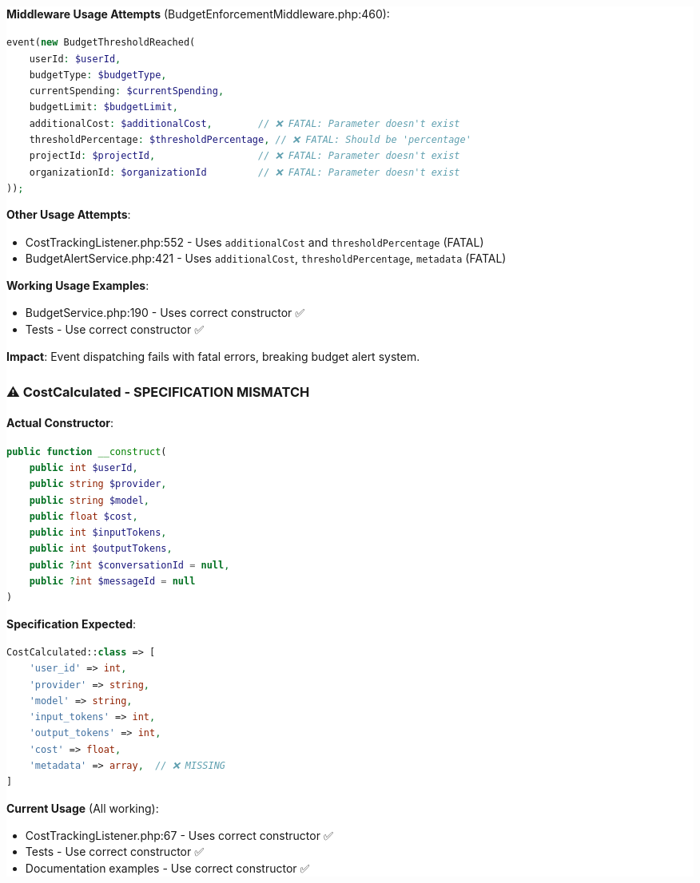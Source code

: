 **Middleware Usage Attempts** (BudgetEnforcementMiddleware.php:460):
```php
event(new BudgetThresholdReached(
    userId: $userId,
    budgetType: $budgetType,
    currentSpending: $currentSpending,
    budgetLimit: $budgetLimit,
    additionalCost: $additionalCost,        // ❌ FATAL: Parameter doesn't exist
    thresholdPercentage: $thresholdPercentage, // ❌ FATAL: Should be 'percentage'
    projectId: $projectId,                  // ❌ FATAL: Parameter doesn't exist
    organizationId: $organizationId         // ❌ FATAL: Parameter doesn't exist
));
```

**Other Usage Attempts**:
- CostTrackingListener.php:552 - Uses `additionalCost` and `thresholdPercentage` (FATAL)
- BudgetAlertService.php:421 - Uses `additionalCost`, `thresholdPercentage`, `metadata` (FATAL)

**Working Usage Examples**:
- BudgetService.php:190 - Uses correct constructor ✅
- Tests - Use correct constructor ✅

**Impact**: Event dispatching fails with fatal errors, breaking budget alert system.

### ⚠️ CostCalculated - SPECIFICATION MISMATCH

**Actual Constructor**:
```php
public function __construct(
    public int $userId,
    public string $provider,
    public string $model,
    public float $cost,
    public int $inputTokens,
    public int $outputTokens,
    public ?int $conversationId = null,
    public ?int $messageId = null
)
```

**Specification Expected**:
```php
CostCalculated::class => [
    'user_id' => int,
    'provider' => string,
    'model' => string,
    'input_tokens' => int,
    'output_tokens' => int,
    'cost' => float,
    'metadata' => array,  // ❌ MISSING
]
```

**Current Usage** (All working):
- CostTrackingListener.php:67 - Uses correct constructor ✅
- Tests - Use correct constructor ✅
- Documentation examples - Use correct constructor ✅
